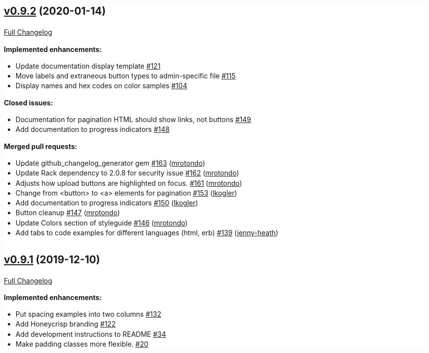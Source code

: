 
## [v0.9.2](https://github.com/codeforamerica/honeycrisp-gem/tree/v0.9.2) (2020-01-14)

[Full Changelog](https://github.com/codeforamerica/honeycrisp-gem/compare/v0.9.1...v0.9.2)

**Implemented enhancements:**

- Update documentation display template [\#121](https://github.com/codeforamerica/honeycrisp-gem/issues/121)
- Move labels and extraneous button types to admin-specific file [\#115](https://github.com/codeforamerica/honeycrisp-gem/issues/115)
- Display names and hex codes on color samples [\#104](https://github.com/codeforamerica/honeycrisp-gem/issues/104)

**Closed issues:**

- Documentation for pagination HTML should show links, not buttons [\#149](https://github.com/codeforamerica/honeycrisp-gem/issues/149)
- Add documentation to progress indicators [\#148](https://github.com/codeforamerica/honeycrisp-gem/issues/148)

**Merged pull requests:**

- Update github\_changelog\_generator gem [\#163](https://github.com/codeforamerica/honeycrisp-gem/pull/163) ([mrotondo](https://github.com/mrotondo))
- Update Rack dependency to 2.0.8 for security issue [\#162](https://github.com/codeforamerica/honeycrisp-gem/pull/162) ([mrotondo](https://github.com/mrotondo))
- Adjusts how upload buttons are highlighted on focus. [\#161](https://github.com/codeforamerica/honeycrisp-gem/pull/161) ([mrotondo](https://github.com/mrotondo))
- Change from \<button\> to \<a\> elements for pagination [\#153](https://github.com/codeforamerica/honeycrisp-gem/pull/153) ([lkogler](https://github.com/lkogler))
- Add documentation to progress indicators [\#150](https://github.com/codeforamerica/honeycrisp-gem/pull/150) ([lkogler](https://github.com/lkogler))
- Button cleanup [\#147](https://github.com/codeforamerica/honeycrisp-gem/pull/147) ([mrotondo](https://github.com/mrotondo))
- Update Colors section of styleguide  [\#146](https://github.com/codeforamerica/honeycrisp-gem/pull/146) ([mrotondo](https://github.com/mrotondo))
- Add tabs to code examples for different languages \(html, erb\) [\#139](https://github.com/codeforamerica/honeycrisp-gem/pull/139) ([jenny-heath](https://github.com/jenny-heath))

## [v0.9.1](https://github.com/codeforamerica/honeycrisp-gem/tree/v0.9.1) (2019-12-10)

[Full Changelog](https://github.com/codeforamerica/honeycrisp-gem/compare/v0.9.0...v0.9.1)

**Implemented enhancements:**

- Put spacing examples into two columns [\#132](https://github.com/codeforamerica/honeycrisp-gem/issues/132)
- Add Honeycrisp branding  [\#122](https://github.com/codeforamerica/honeycrisp-gem/issues/122)
- Add development instructions to README [\#34](https://github.com/codeforamerica/honeycrisp-gem/issues/34)
- Make padding classes more flexible. [\#20](https://github.com/codeforamerica/honeycrisp-gem/issues/20)
